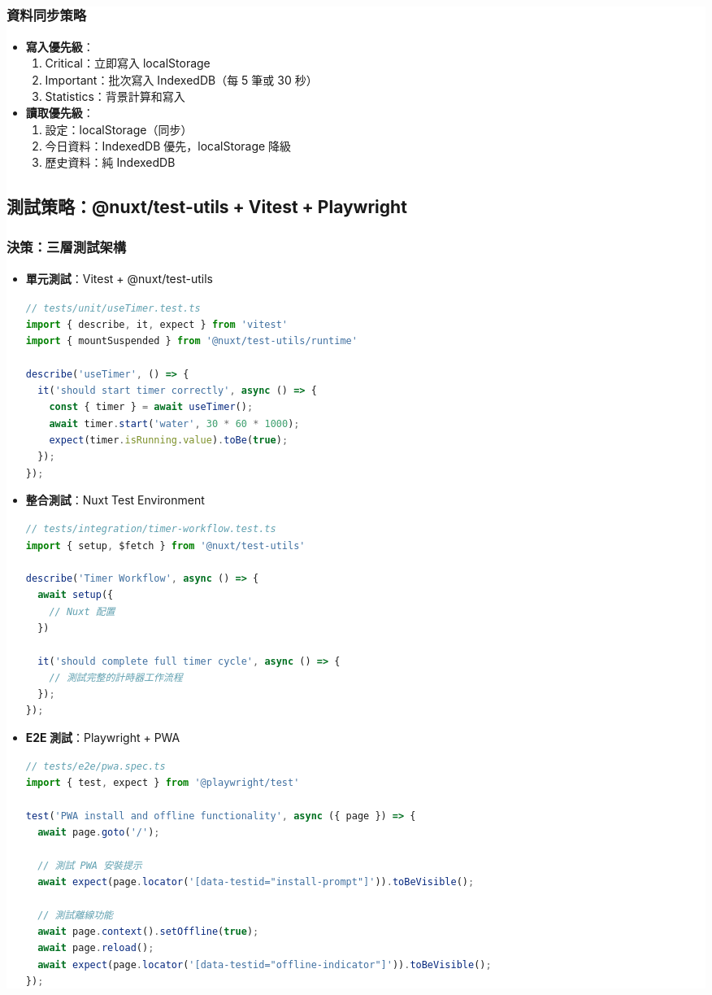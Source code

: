 ### 資料同步策略
- **寫入優先級**：
  1. Critical：立即寫入 localStorage
  2. Important：批次寫入 IndexedDB（每 5 筆或 30 秒）
  3. Statistics：背景計算和寫入
- **讀取優先級**：
  1. 設定：localStorage（同步）
  2. 今日資料：IndexedDB 優先，localStorage 降級
  3. 歷史資料：純 IndexedDB

## 測試策略：@nuxt/test-utils + Vitest + Playwright

### 決策：三層測試架構
- **單元測試**：Vitest + @nuxt/test-utils
  ```typescript
  // tests/unit/useTimer.test.ts
  import { describe, it, expect } from 'vitest'
  import { mountSuspended } from '@nuxt/test-utils/runtime'
  
  describe('useTimer', () => {
    it('should start timer correctly', async () => {
      const { timer } = await useTimer();
      await timer.start('water', 30 * 60 * 1000);
      expect(timer.isRunning.value).toBe(true);
    });
  });
  ```

- **整合測試**：Nuxt Test Environment
  ```typescript
  // tests/integration/timer-workflow.test.ts
  import { setup, $fetch } from '@nuxt/test-utils'
  
  describe('Timer Workflow', async () => {
    await setup({
      // Nuxt 配置
    })
    
    it('should complete full timer cycle', async () => {
      // 測試完整的計時器工作流程
    });
  });
  ```

- **E2E 測試**：Playwright + PWA
  ```typescript
  // tests/e2e/pwa.spec.ts
  import { test, expect } from '@playwright/test'
  
  test('PWA install and offline functionality', async ({ page }) => {
    await page.goto('/');
    
    // 測試 PWA 安裝提示
    await expect(page.locator('[data-testid="install-prompt"]')).toBeVisible();
    
    // 測試離線功能
    await page.context().setOffline(true);
    await page.reload();
    await expect(page.locator('[data-testid="offline-indicator"]')).toBeVisible();
  });
  ```
